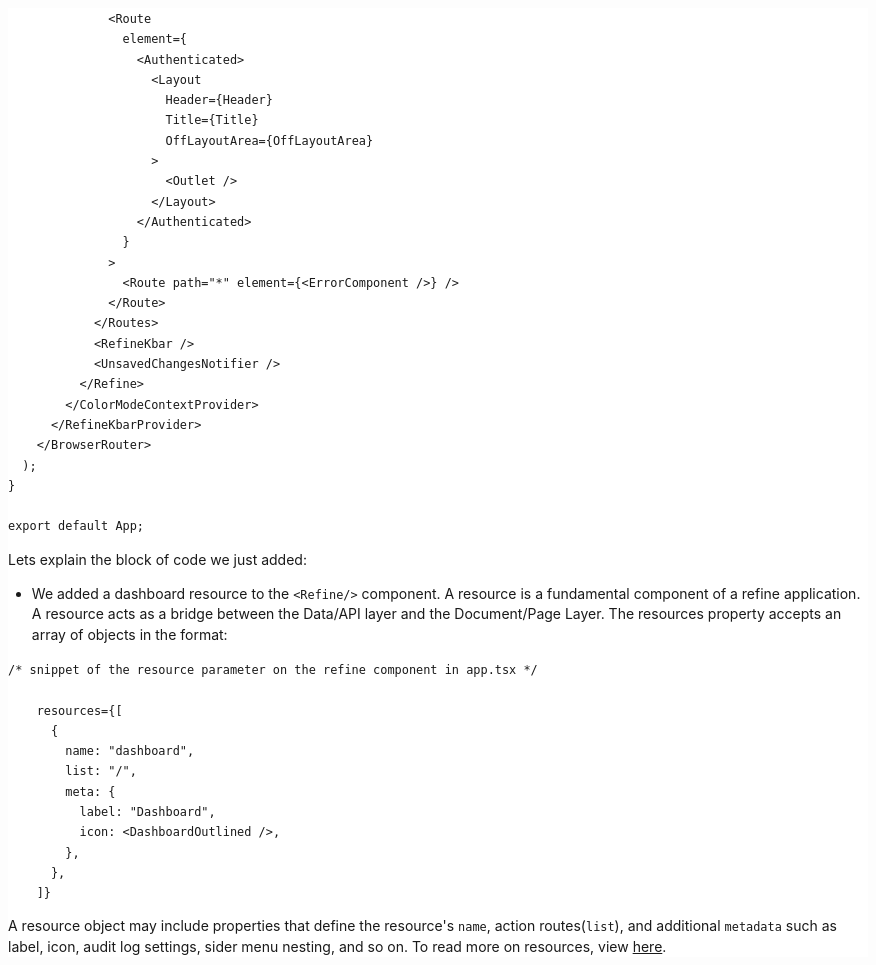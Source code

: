 ```tsx title="src/App.tsx"
              <Route
                element={
                  <Authenticated>
                    <Layout
                      Header={Header}
                      Title={Title}
                      OffLayoutArea={OffLayoutArea}
                    >
                      <Outlet />
                    </Layout>
                  </Authenticated>
                }
              >
                <Route path="*" element={<ErrorComponent />} />
              </Route>
            </Routes>
            <RefineKbar />
            <UnsavedChangesNotifier />
          </Refine>
        </ColorModeContextProvider>
      </RefineKbarProvider>
    </BrowserRouter>
  );
}

export default App;

```

Lets explain the block of code we just added:

* We added a dashboard resource to the `<Refine/>` component. A resource is a fundamental component of a refine application. A resource acts as a bridge between the Data/API layer and the Document/Page Layer. The resources property accepts an array of objects in the format:

```tsx title="src/App.tsx"
/* snippet of the resource parameter on the refine component in app.tsx */

    resources={[
      {
        name: "dashboard",
        list: "/",
        meta: {
          label: "Dashboard",
          icon: <DashboardOutlined />,
        },
      },
    ]}
```
A resource object may include properties that define the resource's `name`, action routes(`list`), and additional `metadata` such as label, icon, audit log settings, sider menu nesting, and so on.
To read more on resources, view [here](https://refine.dev/docs/tutorial/understanding-resources/index/#what-is-resource).
